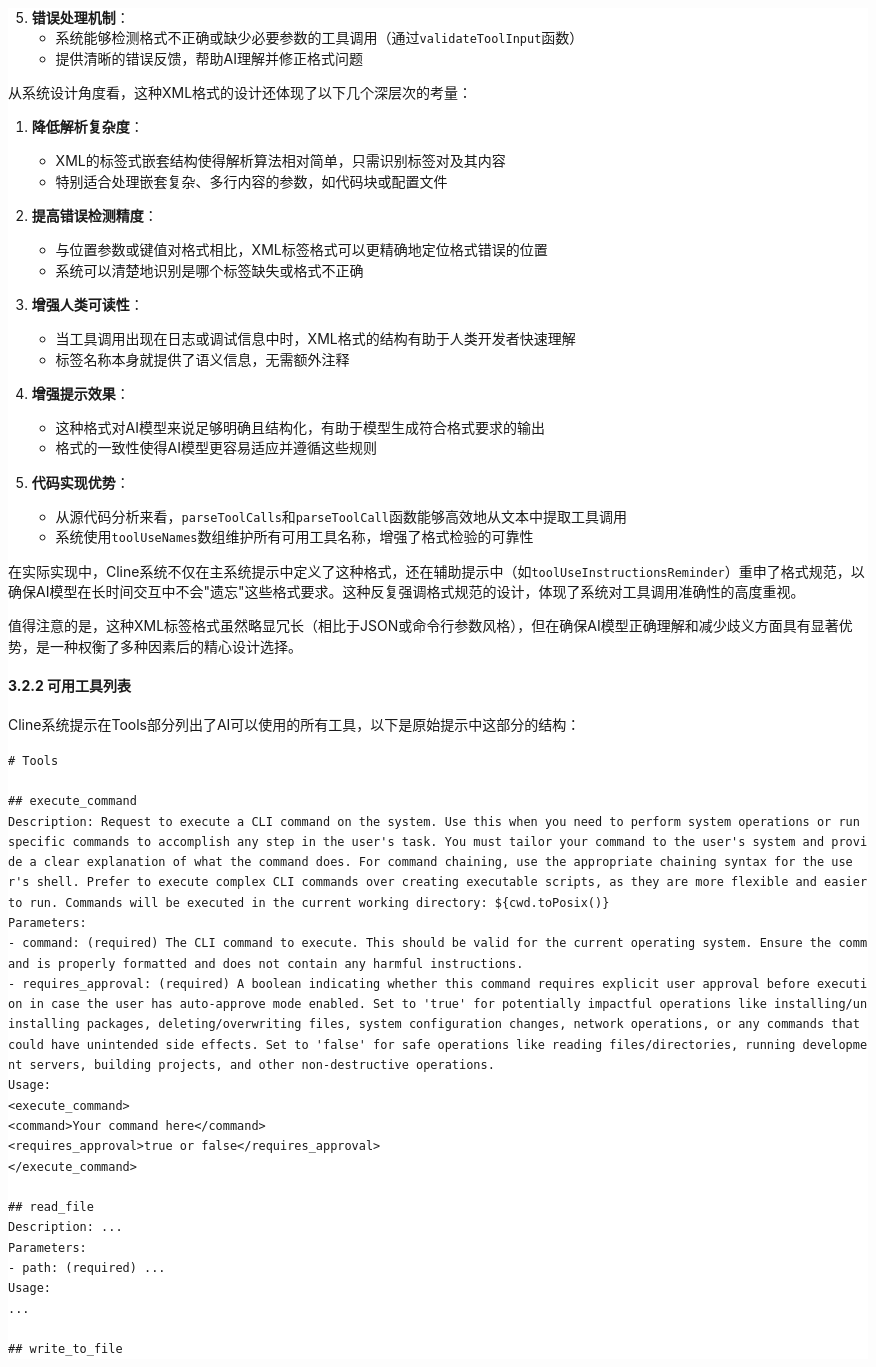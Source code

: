 5. **错误处理机制**：
   - 系统能够检测格式不正确或缺少必要参数的工具调用（通过`validateToolInput`函数）
   - 提供清晰的错误反馈，帮助AI理解并修正格式问题

从系统设计角度看，这种XML格式的设计还体现了以下几个深层次的考量：

1. **降低解析复杂度**：
   - XML的标签式嵌套结构使得解析算法相对简单，只需识别标签对及其内容
   - 特别适合处理嵌套复杂、多行内容的参数，如代码块或配置文件

2. **提高错误检测精度**：
   - 与位置参数或键值对格式相比，XML标签格式可以更精确地定位格式错误的位置
   - 系统可以清楚地识别是哪个标签缺失或格式不正确

3. **增强人类可读性**：
   - 当工具调用出现在日志或调试信息中时，XML格式的结构有助于人类开发者快速理解
   - 标签名称本身就提供了语义信息，无需额外注释

4. **增强提示效果**：
   - 这种格式对AI模型来说足够明确且结构化，有助于模型生成符合格式要求的输出
   - 格式的一致性使得AI模型更容易适应并遵循这些规则

5. **代码实现优势**：
   - 从源代码分析来看，`parseToolCalls`和`parseToolCall`函数能够高效地从文本中提取工具调用
   - 系统使用`toolUseNames`数组维护所有可用工具名称，增强了格式检验的可靠性

在实际实现中，Cline系统不仅在主系统提示中定义了这种格式，还在辅助提示中（如`toolUseInstructionsReminder`）重申了格式规范，以确保AI模型在长时间交互中不会"遗忘"这些格式要求。这种反复强调格式规范的设计，体现了系统对工具调用准确性的高度重视。

值得注意的是，这种XML标签格式虽然略显冗长（相比于JSON或命令行参数风格），但在确保AI模型正确理解和减少歧义方面具有显著优势，是一种权衡了多种因素后的精心设计选择。

#### 3.2.2 可用工具列表

Cline系统提示在Tools部分列出了AI可以使用的所有工具，以下是原始提示中这部分的结构：

```
# Tools

## execute_command
Description: Request to execute a CLI command on the system. Use this when you need to perform system operations or run specific commands to accomplish any step in the user's task. You must tailor your command to the user's system and provide a clear explanation of what the command does. For command chaining, use the appropriate chaining syntax for the user's shell. Prefer to execute complex CLI commands over creating executable scripts, as they are more flexible and easier to run. Commands will be executed in the current working directory: ${cwd.toPosix()}
Parameters:
- command: (required) The CLI command to execute. This should be valid for the current operating system. Ensure the command is properly formatted and does not contain any harmful instructions.
- requires_approval: (required) A boolean indicating whether this command requires explicit user approval before execution in case the user has auto-approve mode enabled. Set to 'true' for potentially impactful operations like installing/uninstalling packages, deleting/overwriting files, system configuration changes, network operations, or any commands that could have unintended side effects. Set to 'false' for safe operations like reading files/directories, running development servers, building projects, and other non-destructive operations.
Usage:
<execute_command>
<command>Your command here</command>
<requires_approval>true or false</requires_approval>
</execute_command>

## read_file
Description: ...
Parameters:
- path: (required) ...
Usage:
...

## write_to_file
```